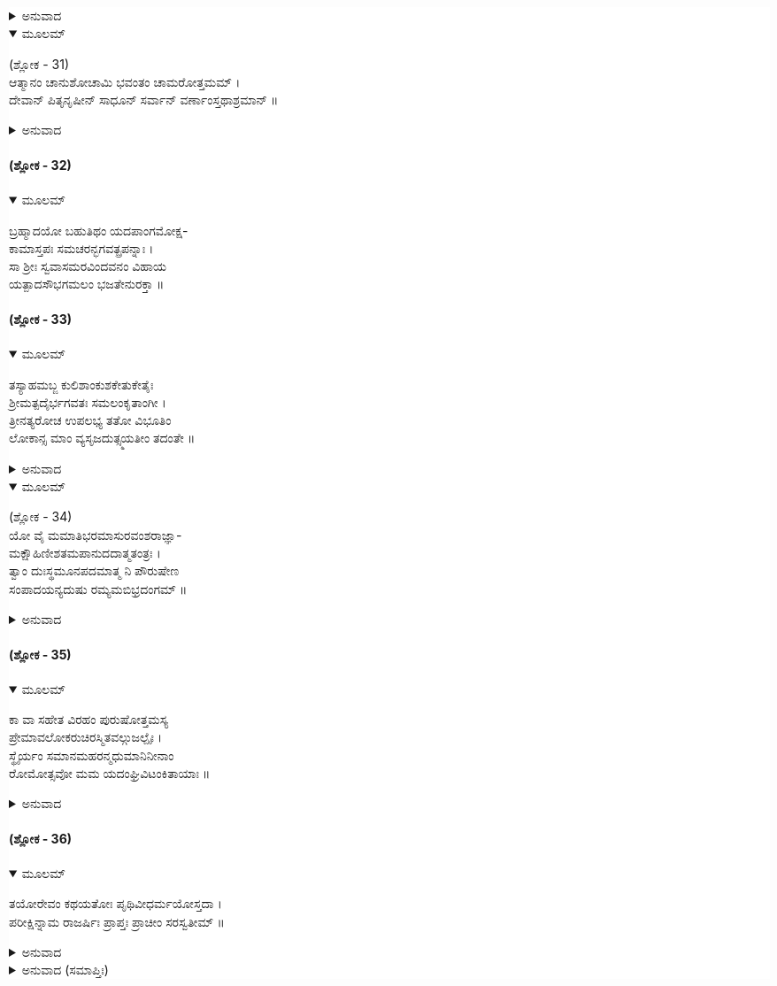 <details><summary>ಅನುವಾದ</summary></details>

<details open><summary>ಮೂಲಮ್</summary>

(ಶ್ಲೋಕ - 31)  
ಆತ್ಮಾನಂ ಚಾನುಶೋಚಾಮಿ ಭವಂತಂ ಚಾಮರೋತ್ತಮಮ್ ।  
ದೇವಾನ್ ಪಿತೃನೃಷೀನ್ ಸಾಧೂನ್ ಸರ್ವಾನ್ ವರ್ಣಾಂಸ್ತಥಾಶ್ರಮಾನ್ ॥
</details>

<details><summary>ಅನುವಾದ</summary></details>

#### (ಶ್ಲೋಕ - 32)


<details open><summary>ಮೂಲಮ್</summary>

ಬ್ರಹ್ಮಾದಯೋ ಬಹುತಿಥಂ ಯದಪಾಂಗಮೋಕ್ಷ-  
ಕಾಮಾಸ್ತಪಃ ಸಮಚರನ್ಭಗವತ್ಪ್ರಪನ್ನಾಃ ।  
ಸಾ ಶ್ರೀಃ ಸ್ವವಾಸಮರವಿಂದವನಂ ವಿಹಾಯ  
ಯತ್ಪಾದಸೌಭಗಮಲಂ ಭಜತೇನುರಕ್ತಾ ॥
</details>

#### (ಶ್ಲೋಕ - 33)


<details open><summary>ಮೂಲಮ್</summary>

ತಸ್ಯಾಹಮಬ್ಜ ಕುಲಿಶಾಂಕುಶಕೇತುಕೇತೈಃ  
ಶ್ರೀಮತ್ಪದೈರ್ಭಗವತಃ ಸಮಲಂಕೃತಾಂಗೀ ।  
ತ್ರೀನತ್ಯರೋಚ ಉಪಲಭ್ಯ ತತೋ ವಿಭೂತಿಂ  
ಲೋಕಾನ್ಸ ಮಾಂ ವ್ಯಸೃಜದುತ್ಸ್ಮಯತೀಂ ತದಂತೇ ॥
</details>

<details><summary>ಅನುವಾದ</summary></details>

<details open><summary>ಮೂಲಮ್</summary>

(ಶ್ಲೋಕ - 34)  
ಯೋ ವೈ ಮಮಾತಿಭರಮಾಸುರವಂಶರಾಜ್ಞಾ-  
ಮಕ್ಷೌಹಿಣೀಶತಮಪಾನುದದಾತ್ಮತಂತ್ರಃ ।  
ತ್ವಾಂ ದುಃಸ್ಥಮೂನಪದಮಾತ್ಮ ನಿ ಪೌರುಷೇಣ  
ಸಂಪಾದಯನ್ಯದುಷು ರಮ್ಯಮಬಿಭ್ರದಂಗಮ್ ॥
</details>

<details><summary>ಅನುವಾದ</summary></details>

#### (ಶ್ಲೋಕ - 35)


<details open><summary>ಮೂಲಮ್</summary>

ಕಾ ವಾ ಸಹೇತ ವಿರಹಂ ಪುರುಷೋತ್ತಮಸ್ಯ  
ಪ್ರೇಮಾವಲೋಕರುಚಿರಸ್ಮಿತವಲ್ಗುಜಲ್ಪೈಃ ।  
ಸ್ಥೈರ್ಯಂ ಸಮಾನಮಹರನ್ಮಧುಮಾನಿನೀನಾಂ  
ರೋಮೋತ್ಸವೋ ಮಮ ಯದಂಘ್ರಿವಿಟಂಕಿತಾಯಾಃ ॥
</details>

<details><summary>ಅನುವಾದ</summary></details>

#### (ಶ್ಲೋಕ - 36)


<details open><summary>ಮೂಲಮ್</summary>

ತಯೋರೇವಂ ಕಥಯತೋಃ ಪೃಥಿವೀಧರ್ಮಯೋಸ್ತದಾ ।  
ಪರೀಕ್ಷಿನ್ನಾಮ ರಾಜರ್ಷಿಃ ಪ್ರಾಪ್ತಃ ಪ್ರಾಚೀಂ ಸರಸ್ವತೀಮ್ ॥
</details>

<details><summary>ಅನುವಾದ</summary></details>

<details><summary>ಅನುವಾದ (ಸಮಾಪ್ತಿಃ)</summary></details>
